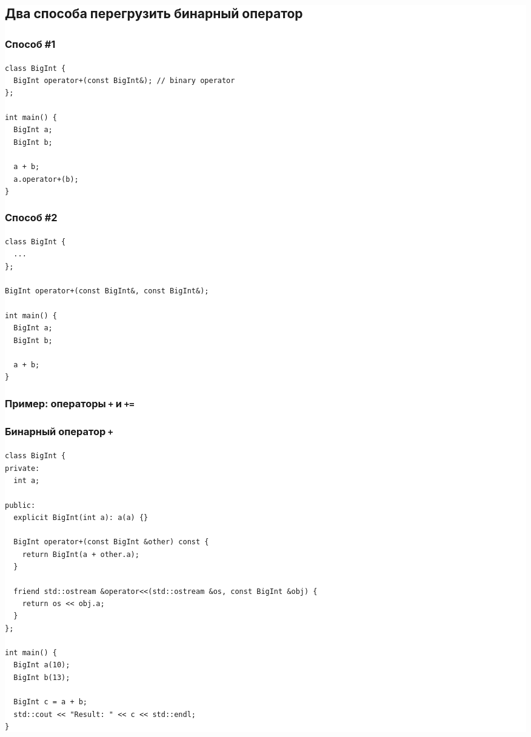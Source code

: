 ## Два способа перегрузить бинарный оператор
### Способ #1
```
class BigInt {
  BigInt operator+(const BigInt&); // binary operator
};

int main() {
  BigInt a;
  BigInt b;

  a + b;
  a.operator+(b);
}
```

### Способ #2
```
class BigInt {
  ...
};

BigInt operator+(const BigInt&, const BigInt&);

int main() {
  BigInt a;
  BigInt b;

  a + b;
}
```

### Пример: операторы `+` и `+=`
### Бинарный оператор `+`
```
class BigInt {
private:
  int a;

public:
  explicit BigInt(int a): a(a) {}

  BigInt operator+(const BigInt &other) const {
    return BigInt(a + other.a);
  }

  friend std::ostream &operator<<(std::ostream &os, const BigInt &obj) {
    return os << obj.a;
  }
};

int main() {
  BigInt a(10);
  BigInt b(13);

  BigInt c = a + b;
  std::cout << "Result: " << c << std::endl;
}
```
